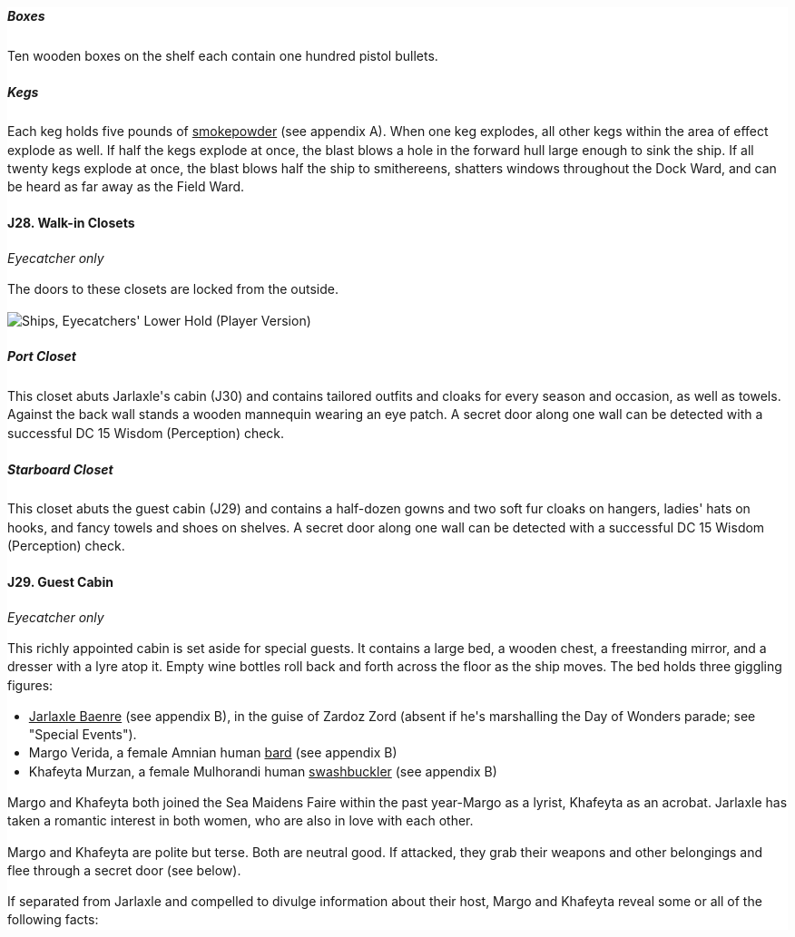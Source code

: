 ##### Boxes

Ten wooden boxes on the shelf each contain one hundred pistol bullets.

##### Kegs

Each keg holds five pounds of [smokepowder](Mechanics/items/smokepowder-wdh.md) (see appendix A). When one keg explodes, all other kegs within the area of effect explode as well. If half the kegs explode at once, the blast blows a hole in the forward hull large enough to sink the ship. If all twenty kegs explode at once, the blast blows half the ship to smithereens, shatters windows throughout the Dock Ward, and can be heard as far away as the Field Ward.

#### J28. Walk-in Closets

*Eyecatcher only*

The doors to these closets are locked from the outside.

![Ships, Eyecatchers' Lower Hold (Player Version)](https://raw.githubusercontent.com/5etools-mirror-3/5etools-img/main/adventure/WDH/Lower-Hold-Eyecatcher.webp#center)

##### Port Closet

This closet abuts Jarlaxle's cabin (J30) and contains tailored outfits and cloaks for every season and occasion, as well as towels. Against the back wall stands a wooden mannequin wearing an eye patch. A secret door along one wall can be detected with a successful DC 15 Wisdom (Perception) check.

##### Starboard Closet

This closet abuts the guest cabin (J29) and contains a half-dozen gowns and two soft fur cloaks on hangers, ladies' hats on hooks, and fancy towels and shoes on shelves. A secret door along one wall can be detected with a successful DC 15 Wisdom (Perception) check.

#### J29. Guest Cabin

*Eyecatcher only*

This richly appointed cabin is set aside for special guests. It contains a large bed, a wooden chest, a freestanding mirror, and a dresser with a lyre atop it. Empty wine bottles roll back and forth across the floor as the ship moves. The bed holds three giggling figures:

- [Jarlaxle Baenre](Mechanics/bestiary/npc/jarlaxle-baenre-wdh.md) (see appendix B), in the guise of Zardoz Zord (absent if he's marshalling the Day of Wonders parade; see "Special Events").  
- Margo Verida, a female Amnian human [bard](Mechanics/bestiary/humanoid/bard-mpmm.md) (see appendix B)  
- Khafeyta Murzan, a female Mulhorandi human [swashbuckler](Mechanics/bestiary/humanoid/swashbuckler-mpmm.md) (see appendix B)  

Margo and Khafeyta both joined the Sea Maidens Faire within the past year-Margo as a lyrist, Khafeyta as an acrobat. Jarlaxle has taken a romantic interest in both women, who are also in love with each other.

Margo and Khafeyta are polite but terse. Both are neutral good. If attacked, they grab their weapons and other belongings and flee through a secret door (see below).

If separated from Jarlaxle and compelled to divulge information about their host, Margo and Khafeyta reveal some or all of the following facts:
